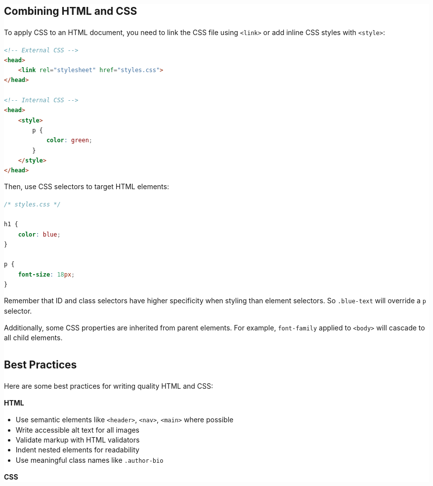 ## Combining HTML and CSS

To apply CSS to an HTML document, you need to link the CSS file using `<link>` or add inline CSS styles with `<style>`:

```html
<!-- External CSS -->
<head>
    <link rel="stylesheet" href="styles.css"> 
</head>

<!-- Internal CSS -->
<head>
    <style>
        p {
            color: green; 
        }
    </style>
</head> 
```

Then, use CSS selectors to target HTML elements:

```css
/* styles.css */

h1 {
    color: blue;
}

p {
    font-size: 18px;
} 
```

Remember that ID and class selectors have higher specificity when styling than element selectors. So `.blue-text` will override a `p` selector.

Additionally, some CSS properties are inherited from parent elements. For example, `font-family` applied to `<body>` will cascade to all child elements.

## Best Practices

Here are some best practices for writing quality HTML and CSS:

**HTML**

- Use semantic elements like `<header>`, `<nav>`, `<main>` where possible
- Write accessible alt text for all images
- Validate markup with HTML validators
- Indent nested elements for readability
- Use meaningful class names like `.author-bio` 

**CSS** 
